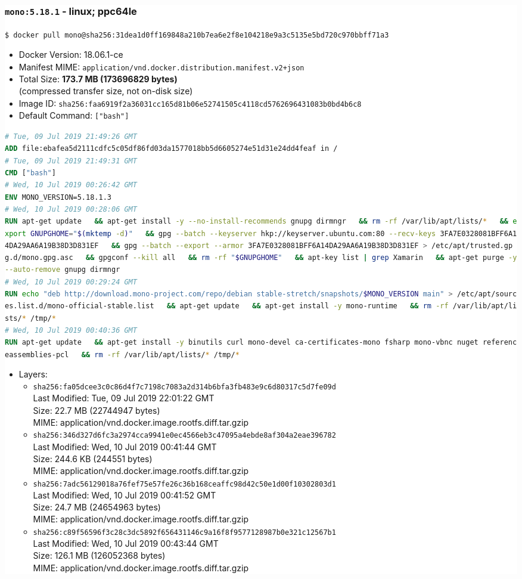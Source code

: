 ### `mono:5.18.1` - linux; ppc64le

```console
$ docker pull mono@sha256:31dea1d0ff169848a210b7ea6e2f8e104218e9a3c5135e5bd720c970bbff71a3
```

-	Docker Version: 18.06.1-ce
-	Manifest MIME: `application/vnd.docker.distribution.manifest.v2+json`
-	Total Size: **173.7 MB (173696829 bytes)**  
	(compressed transfer size, not on-disk size)
-	Image ID: `sha256:faa6919f2a36031cc165d81b06e52741505c4118cd5762696431083b0bd4b6c8`
-	Default Command: `["bash"]`

```dockerfile
# Tue, 09 Jul 2019 21:49:26 GMT
ADD file:ebafea5d2111cdfc5c05df86fd03da1577018bb5d6605274e51d31e24dd4feaf in / 
# Tue, 09 Jul 2019 21:49:31 GMT
CMD ["bash"]
# Wed, 10 Jul 2019 00:26:42 GMT
ENV MONO_VERSION=5.18.1.3
# Wed, 10 Jul 2019 00:28:06 GMT
RUN apt-get update   && apt-get install -y --no-install-recommends gnupg dirmngr   && rm -rf /var/lib/apt/lists/*   && export GNUPGHOME="$(mktemp -d)"   && gpg --batch --keyserver hkp://keyserver.ubuntu.com:80 --recv-keys 3FA7E0328081BFF6A14DA29AA6A19B38D3D831EF   && gpg --batch --export --armor 3FA7E0328081BFF6A14DA29AA6A19B38D3D831EF > /etc/apt/trusted.gpg.d/mono.gpg.asc   && gpgconf --kill all   && rm -rf "$GNUPGHOME"   && apt-key list | grep Xamarin   && apt-get purge -y --auto-remove gnupg dirmngr
# Wed, 10 Jul 2019 00:29:24 GMT
RUN echo "deb http://download.mono-project.com/repo/debian stable-stretch/snapshots/$MONO_VERSION main" > /etc/apt/sources.list.d/mono-official-stable.list   && apt-get update   && apt-get install -y mono-runtime   && rm -rf /var/lib/apt/lists/* /tmp/*
# Wed, 10 Jul 2019 00:40:36 GMT
RUN apt-get update   && apt-get install -y binutils curl mono-devel ca-certificates-mono fsharp mono-vbnc nuget referenceassemblies-pcl   && rm -rf /var/lib/apt/lists/* /tmp/*
```

-	Layers:
	-	`sha256:fa05dcee3c0c86d4f7c7198c7083a2d314b6bfa3fb483e9c6d80317c5d7fe09d`  
		Last Modified: Tue, 09 Jul 2019 22:01:22 GMT  
		Size: 22.7 MB (22744947 bytes)  
		MIME: application/vnd.docker.image.rootfs.diff.tar.gzip
	-	`sha256:346d327d6fc3a2974cca9941e0ec4566eb3c47095a4ebde8af304a2eae396782`  
		Last Modified: Wed, 10 Jul 2019 00:41:44 GMT  
		Size: 244.6 KB (244551 bytes)  
		MIME: application/vnd.docker.image.rootfs.diff.tar.gzip
	-	`sha256:7adc56129018a76fef75e57fe26c36b168ceaffc98d42c50e1d00f10302803d1`  
		Last Modified: Wed, 10 Jul 2019 00:41:52 GMT  
		Size: 24.7 MB (24654963 bytes)  
		MIME: application/vnd.docker.image.rootfs.diff.tar.gzip
	-	`sha256:c89f56596f3c28c3dc5892f656431146c9a16f8f9577128987b0e321c12567b1`  
		Last Modified: Wed, 10 Jul 2019 00:43:44 GMT  
		Size: 126.1 MB (126052368 bytes)  
		MIME: application/vnd.docker.image.rootfs.diff.tar.gzip
